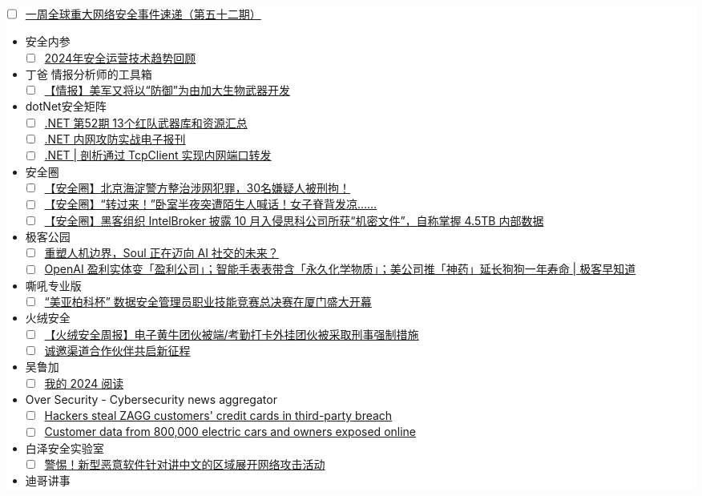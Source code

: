   - [ ] [一周全球重大网络安全事件速递（第五十二期）](https://mp.weixin.qq.com/s?__biz=MzAwNTgyODU3NQ==&mid=2651130070&idx=1&sn=950d386dc641dc9aef663422fcc2b694&chksm=80e71266b7909b707614a20f2b1eeec4a86d19a11040e861bb1bf7df26e4d6c8b01171fdfbfe&scene=58&subscene=0#rd)
- 安全内参
  - [ ] [2024年安全运营技术趋势回顾](https://mp.weixin.qq.com/s?__biz=MzI4NDY2MDMwMw==&mid=2247513370&idx=1&sn=21077de47c6a41dfb39fdb209448e15d&chksm=ebfaf23adc8d7b2c5b0d66b705a0e908d813fdda4beffadf12256146a5e693d45730a359ac53&scene=58&subscene=0#rd)
- 丁爸 情报分析师的工具箱
  - [ ] [【情报】美军又将以“防御”为由加大生物武器开发](https://mp.weixin.qq.com/s?__biz=MzI2MTE0NTE3Mw==&mid=2651148318&idx=1&sn=506a191ab6d6c1884480137f2b3b516c&chksm=f1af2724c6d8ae320376cc42aeb64c96a13ddd2028dab0220fc1eeb066bd7cc754e8862ba614&scene=58&subscene=0#rd)
- dotNet安全矩阵
  - [ ] [.NET 第52期 13个红队武器库和资源汇总](https://mp.weixin.qq.com/s?__biz=MzUyOTc3NTQ5MA==&mid=2247497781&idx=1&sn=dce91a8dd37f37c52b490d60a66aa7f1&chksm=fa5956d8cd2edfcec74008783af9f1c99a7f3517cf5751d7c463e42df074c3e2d294c9ed7f70&scene=58&subscene=0#rd)
  - [ ] [.NET 内网攻防实战电子报刊](https://mp.weixin.qq.com/s?__biz=MzUyOTc3NTQ5MA==&mid=2247497781&idx=2&sn=69880d37b88382b65ac2d4bdaa0689b1&chksm=fa5956d8cd2edfce4499108c49c43fab6701bcd88ce662838c9fdc26a5b5ea31c337f29b5802&scene=58&subscene=0#rd)
  - [ ] [.NET | 剖析通过 TcpClient 实现内网端口转发](https://mp.weixin.qq.com/s?__biz=MzUyOTc3NTQ5MA==&mid=2247497781&idx=3&sn=43e78470db7033736e9e07477a1c49e2&chksm=fa5956d8cd2edfce36afbef4df1a02014d4d91cf8331115f24ce33e7c3731e3ef2870f2a4dd6&scene=58&subscene=0#rd)
- 安全圈
  - [ ] [【安全圈】北京海淀警方整治涉网犯罪，30名嫌疑人被刑拘！](https://mp.weixin.qq.com/s?__biz=MzIzMzE4NDU1OQ==&mid=2652066981&idx=1&sn=fefa232a736950bafdab48e687cb5344&chksm=f36e78e5c419f1f365e2a0c53500e1b4499b99d8dd29b7426a64145e688c8ddfa865ef2eac77&scene=58&subscene=0#rd)
  - [ ] [【安全圈】“转过来！”卧室半夜突遭陌生人喊话！女子脊背发凉……](https://mp.weixin.qq.com/s?__biz=MzIzMzE4NDU1OQ==&mid=2652066981&idx=2&sn=47003a1577024c605c968465c4124b08&chksm=f36e78e5c419f1f306e533f061b2b795502160cbfac1cac6f14e0cb7fbc2059023dcbc1113e1&scene=58&subscene=0#rd)
  - [ ] [【安全圈】黑客组织 IntelBroker 披露 10 月入侵思科公司所获“机密文件”，自称掌握 4.5TB 内部数据](https://mp.weixin.qq.com/s?__biz=MzIzMzE4NDU1OQ==&mid=2652066981&idx=3&sn=6130a0ca79f1c6a766695274487f0c50&chksm=f36e78e5c419f1f3f92e0e1abd132815494c51a1896edc9016b47bbc5e6e5f797f5ceda15b93&scene=58&subscene=0#rd)
- 极客公园
  - [ ] [重塑人机边界，Soul 正在迈向 AI 社交的未来？](https://mp.weixin.qq.com/s?__biz=MTMwNDMwODQ0MQ==&mid=2653070989&idx=1&sn=97ad2453c730bf813c2d7e48e7249b5e&chksm=7e57db3b4920522d7abf35ab47f488526eb09a2cc7322464085ac65b7004b875d8e2a679ff9c&scene=58&subscene=0#rd)
  - [ ] [OpenAI 盈利实体变「盈利公司」；智能手表表带含「永久化学物质」；美公司推「神药」延长狗狗一年寿命 | 极客早知道](https://mp.weixin.qq.com/s?__biz=MTMwNDMwODQ0MQ==&mid=2653070988&idx=1&sn=18e19ade67cbba99b989cced5a6c46bb&chksm=7e57db3a4920522c60de1b606c1d4aaa774e1a9dfd723524e49a85665440412af973b92757f3&scene=58&subscene=0#rd)
- 嘶吼专业版
  - [ ] [“美亚柏科杯” 数据安全管理员职业技能竞赛总决赛在厦门盛大开幕](https://mp.weixin.qq.com/s?__biz=MzI0MDY1MDU4MQ==&mid=2247580514&idx=1&sn=ebb5ae0a5627e887022ae1d5a8dc55c0&chksm=e9146b58de63e24e2a58329a92abcb6a2d3f76a93938d5f5402620d9700ae9c34088609f8267&scene=58&subscene=0#rd)
- 火绒安全
  - [ ] [【火绒安全周报】电子黄牛团伙被端/考勤打卡外挂团伙被采取刑事强制措施](https://mp.weixin.qq.com/s?__biz=MzI3NjYzMDM1Mg==&mid=2247521278&idx=1&sn=1f0d6e1cf3fc681827ec412c98eb0ad7&chksm=eb704dc1dc07c4d771cc56b5d18621ecead2decd2142499d1bbb0a6a835808c72dbc2e42757c&scene=58&subscene=0#rd)
  - [ ] [诚邀渠道合作伙伴共启新征程](https://mp.weixin.qq.com/s?__biz=MzI3NjYzMDM1Mg==&mid=2247521278&idx=2&sn=cc6d101d734d236f1dcda731c1f4df2f&chksm=eb704dc1dc07c4d72a5f4d55533834fca60887b083464e985e9c151c474dcd1e6cfdcc4a00fa&scene=58&subscene=0#rd)
- 吴鲁加
  - [ ] [我的 2024 阅读](https://mp.weixin.qq.com/s?__biz=Mzg5NDY4ODM1MA==&mid=2247485100&idx=1&sn=f3490083bff1b48b5a570ee3a55fcbad&chksm=c01a8b9df76d028bb92f957f32a14ec53d5c512aaaca6b958837e3ac0e81c401d2c6e04f963a&scene=58&subscene=0#rd)
- Over Security - Cybersecurity news aggregator
  - [ ] [Hackers steal ZAGG customers' credit cards in third-party breach](https://www.bleepingcomputer.com/news/security/hackers-steal-zagg-customers-credit-cards-in-third-party-breach/)
  - [ ] [Customer data from 800,000 electric cars and owners exposed online](https://www.bleepingcomputer.com/news/security/customer-data-from-800-000-electric-cars-and-owners-exposed-online/)
- 白泽安全实验室
  - [ ] [警惕！新型恶意软件针对讲中文的区域展开网络攻击活动](https://mp.weixin.qq.com/s?__biz=MzI0MTE4ODY3Nw==&mid=2247492496&idx=1&sn=6481a7c85dac490a6d3ddd4bcb9973fa&chksm=e90dc9bade7a40acbfcf96fd056b8782655cd797ecc6d7ca335883c4b3de11b29c1a52f7cc62&scene=58&subscene=0#rd)
- 迪哥讲事